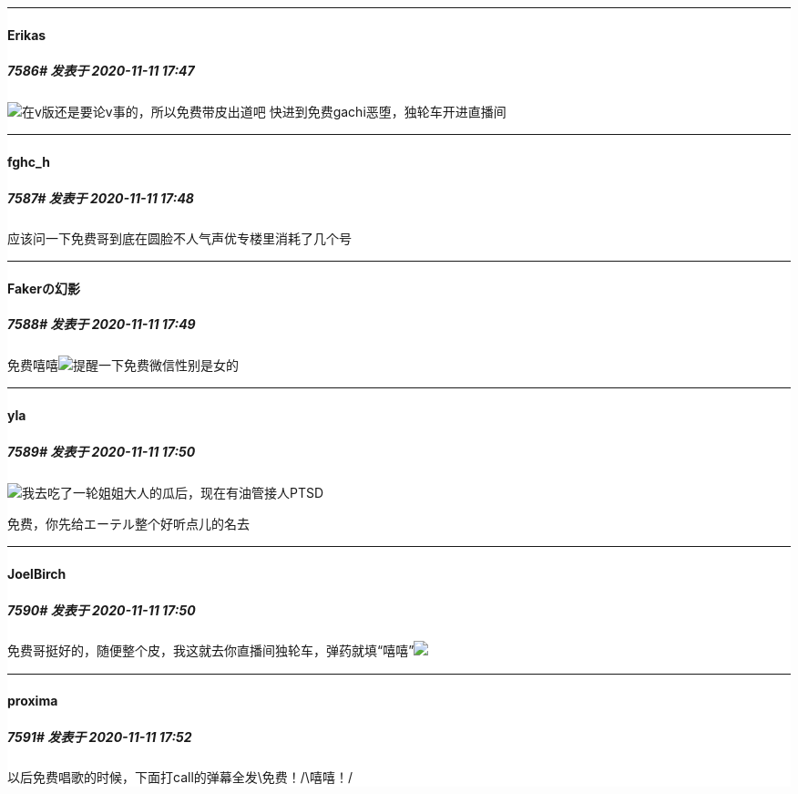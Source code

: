 
-----

####  Erikas  
##### 7586#       发表于 2020-11-11 17:47


<img src="https://static.saraba1st.com/image/smiley/face2017/075.png" referrerpolicy="no-referrer">在v版还是要论v事的，所以免费带皮出道吧
快进到免费gachi恶堕，独轮车开进直播间


-----

####  fghc_h  
##### 7587#       发表于 2020-11-11 17:48


应该问一下免费哥到底在圆脸不人气声优专楼里消耗了几个号


-----

####  Fakerの幻影  
##### 7588#       发表于 2020-11-11 17:49


免费嘻嘻<img src="https://static.saraba1st.com/image/smiley/face2017/048.png" referrerpolicy="no-referrer">提醒一下免费微信性别是女的


-----

####  yla  
##### 7589#       发表于 2020-11-11 17:50


<img src="https://static.saraba1st.com/image/smiley/face2017/037.png" referrerpolicy="no-referrer">我去吃了一轮姐姐大人的瓜后，现在有油管接人PTSD

免费，你先给エーテル整个好听点儿的名去


-----

####  JoelBirch  
##### 7590#       发表于 2020-11-11 17:50


免费哥挺好的，随便整个皮，我这就去你直播间独轮车，弹药就填“嘻嘻”<img src="https://static.saraba1st.com/image/smiley/face2017/048.png" referrerpolicy="no-referrer">


-----

####  proxima  
##### 7591#       发表于 2020-11-11 17:52


以后免费唱歌的时候，下面打call的弹幕全发\免费！/\嘻嘻！/
